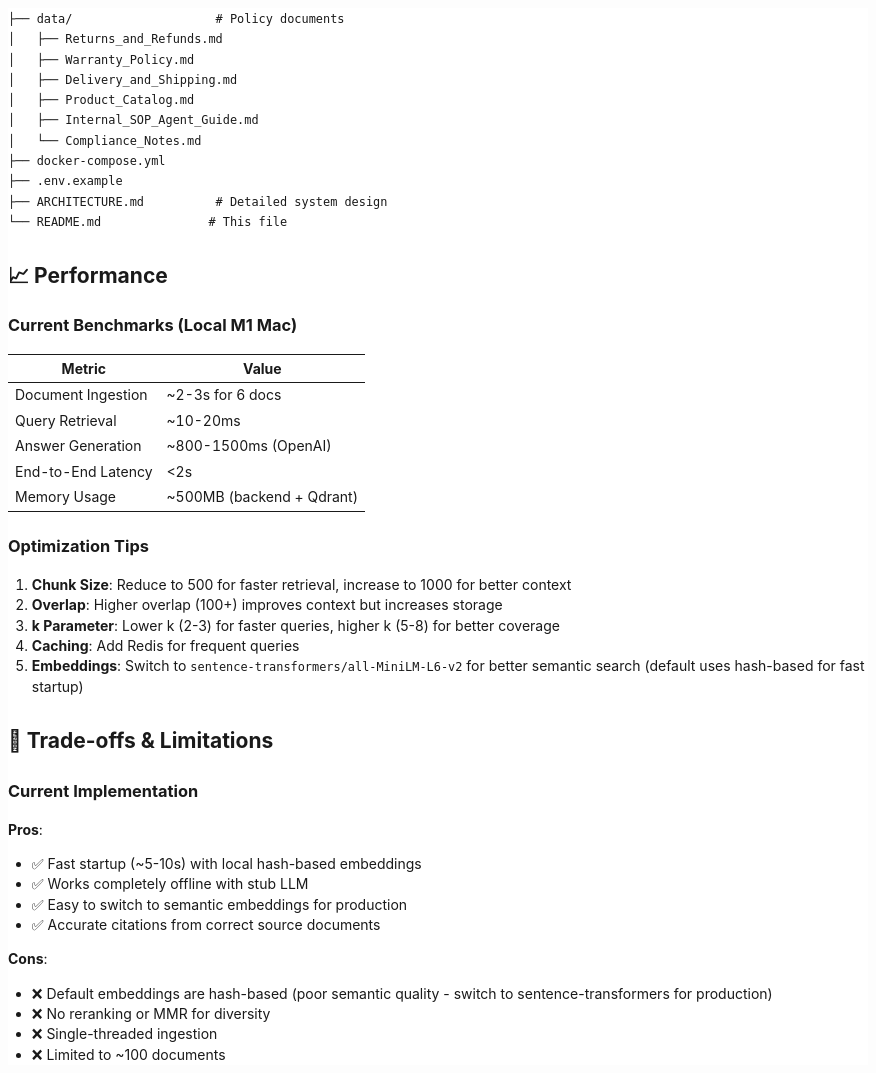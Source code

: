 ```
├── data/                    # Policy documents
│   ├── Returns_and_Refunds.md
│   ├── Warranty_Policy.md
│   ├── Delivery_and_Shipping.md
│   ├── Product_Catalog.md
│   ├── Internal_SOP_Agent_Guide.md
│   └── Compliance_Notes.md
├── docker-compose.yml
├── .env.example
├── ARCHITECTURE.md          # Detailed system design
└── README.md               # This file
```

## 📈 Performance

### Current Benchmarks (Local M1 Mac)

| Metric | Value |
|--------|-------|
| Document Ingestion | ~2-3s for 6 docs |
| Query Retrieval | ~10-20ms |
| Answer Generation | ~800-1500ms (OpenAI) |
| End-to-End Latency | <2s |
| Memory Usage | ~500MB (backend + Qdrant) |

### Optimization Tips

1. **Chunk Size**: Reduce to 500 for faster retrieval, increase to 1000 for better context
2. **Overlap**: Higher overlap (100+) improves context but increases storage
3. **k Parameter**: Lower k (2-3) for faster queries, higher k (5-8) for better coverage
4. **Caching**: Add Redis for frequent queries
5. **Embeddings**: Switch to `sentence-transformers/all-MiniLM-L6-v2` for better semantic search (default uses hash-based for fast startup)

## 🚨 Trade-offs & Limitations

### Current Implementation

**Pros**:
- ✅ Fast startup (~5-10s) with local hash-based embeddings
- ✅ Works completely offline with stub LLM
- ✅ Easy to switch to semantic embeddings for production
- ✅ Accurate citations from correct source documents

**Cons**:
- ❌ Default embeddings are hash-based (poor semantic quality - switch to sentence-transformers for production)
- ❌ No reranking or MMR for diversity
- ❌ Single-threaded ingestion
- ❌ Limited to ~100 documents
